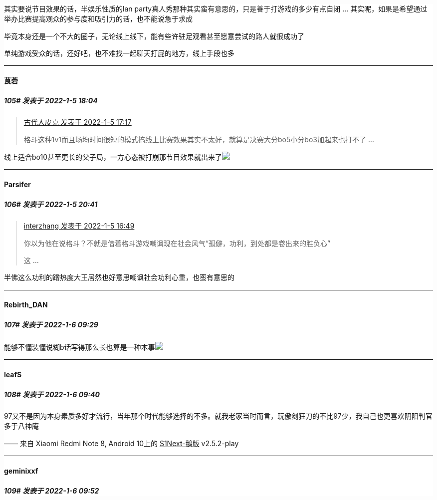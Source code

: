 其实要说节目效果的话，半娱乐性质的lan party真人秀那种其实蛮有意思的，只是善于打游戏的多少有点自闭 ...</blockquote>
其实呢，如果是希望通过举办比赛提高观众的参与度和吸引力的话，也不能说急于求成

毕竟本身还是一个不大的圈子，无论线上线下，能有些许驻足观看甚至愿意尝试的路人就很成功了

单纯游戏受众的话，还好吧，也不难找一起聊天打屁的地方，线上手段也多



*****

####  茛菪  
##### 105#       发表于 2022-1-5 18:04

<blockquote><a href="httphttps://bbs.saraba1st.com/2b/forum.php?mod=redirect&amp;goto=findpost&amp;pid=54174661&amp;ptid=2045777" target="_blank">古代人皮克 发表于 2022-1-5 17:17</a>

格斗这种1v1而且场均时间很短的模式搞线上比赛效果其实不太好，就算是决赛大分bo5小分bo3加起来也打不了 ...</blockquote>
线上适合bo10甚至更长的父子局，一方心态被打崩那节目效果就出来了<img src="https://static.saraba1st.com/image/smiley/face2017/087.gif" referrerpolicy="no-referrer">



*****

####  Parsifer  
##### 106#       发表于 2022-1-5 20:41

<blockquote><a href="httphttps://bbs.saraba1st.com/2b/forum.php?mod=redirect&amp;goto=findpost&amp;pid=54174190&amp;ptid=2045777" target="_blank">interzhang 发表于 2022-1-5 16:49</a>

你以为他在说格斗？不就是借着格斗游戏嘲讽现在社会风气“孤僻，功利，到处都是卷出来的胜负心”

这 ...</blockquote>
半佛这么功利的蹭热度大王居然也好意思嘲讽社会功利心重，也蛮有意思的



*****

####  Rebirth_DAN  
##### 107#       发表于 2022-1-6 09:29

能够不懂装懂说糊b话写得那么长也算是一种本事<img src="https://static.saraba1st.com/image/smiley/face2017/049.png" referrerpolicy="no-referrer">

*****

####  leafS  
##### 108#       发表于 2022-1-6 09:40

97又不是因为本身素质多好才流行，当年那个时代能够选择的不多。就我老家当时而言，玩傲剑狂刀的不比97少，我自己也更喜欢阴阳判官多于八神庵

—— 来自 Xiaomi Redmi Note 8, Android 10上的 [S1Next-鹅版](https://github.com/ykrank/S1-Next/releases) v2.5.2-play



*****

####  geminixxf  
##### 109#       发表于 2022-1-6 09:52
